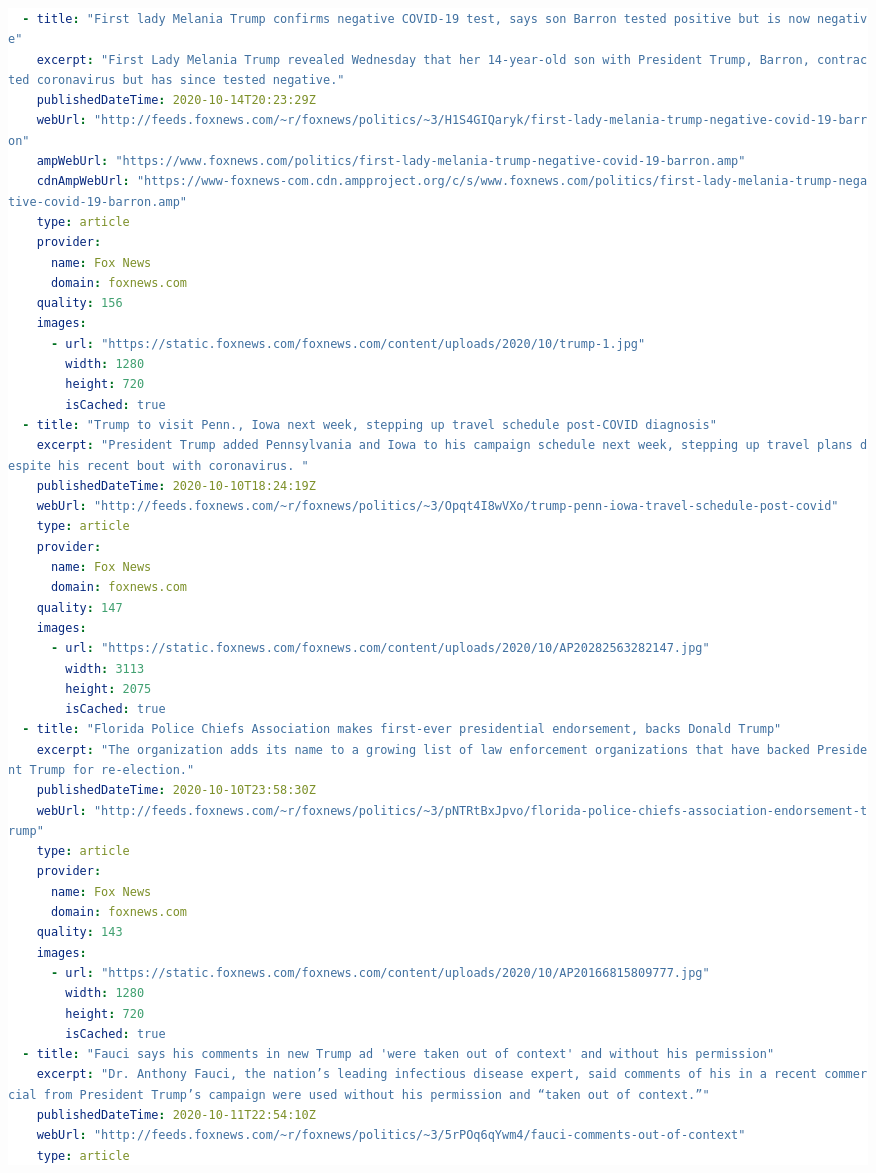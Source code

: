 ```yaml
  - title: "First lady Melania Trump confirms negative COVID-19 test, says son Barron tested positive but is now negative"
    excerpt: "First Lady Melania Trump revealed Wednesday that her 14-year-old son with President Trump, Barron, contracted coronavirus but has since tested negative."
    publishedDateTime: 2020-10-14T20:23:29Z
    webUrl: "http://feeds.foxnews.com/~r/foxnews/politics/~3/H1S4GIQaryk/first-lady-melania-trump-negative-covid-19-barron"
    ampWebUrl: "https://www.foxnews.com/politics/first-lady-melania-trump-negative-covid-19-barron.amp"
    cdnAmpWebUrl: "https://www-foxnews-com.cdn.ampproject.org/c/s/www.foxnews.com/politics/first-lady-melania-trump-negative-covid-19-barron.amp"
    type: article
    provider:
      name: Fox News
      domain: foxnews.com
    quality: 156
    images:
      - url: "https://static.foxnews.com/foxnews.com/content/uploads/2020/10/trump-1.jpg"
        width: 1280
        height: 720
        isCached: true
  - title: "Trump to visit Penn., Iowa next week, stepping up travel schedule post-COVID diagnosis"
    excerpt: "President Trump added Pennsylvania and Iowa to his campaign schedule next week, stepping up travel plans despite his recent bout with coronavirus. "
    publishedDateTime: 2020-10-10T18:24:19Z
    webUrl: "http://feeds.foxnews.com/~r/foxnews/politics/~3/Opqt4I8wVXo/trump-penn-iowa-travel-schedule-post-covid"
    type: article
    provider:
      name: Fox News
      domain: foxnews.com
    quality: 147
    images:
      - url: "https://static.foxnews.com/foxnews.com/content/uploads/2020/10/AP20282563282147.jpg"
        width: 3113
        height: 2075
        isCached: true
  - title: "Florida Police Chiefs Association makes first-ever presidential endorsement, backs Donald Trump"
    excerpt: "The organization adds its name to a growing list of law enforcement organizations that have backed President Trump for re-election."
    publishedDateTime: 2020-10-10T23:58:30Z
    webUrl: "http://feeds.foxnews.com/~r/foxnews/politics/~3/pNTRtBxJpvo/florida-police-chiefs-association-endorsement-trump"
    type: article
    provider:
      name: Fox News
      domain: foxnews.com
    quality: 143
    images:
      - url: "https://static.foxnews.com/foxnews.com/content/uploads/2020/10/AP20166815809777.jpg"
        width: 1280
        height: 720
        isCached: true
  - title: "Fauci says his comments in new Trump ad 'were taken out of context' and without his permission"
    excerpt: "Dr. Anthony Fauci, the nation’s leading infectious disease expert, said comments of his in a recent commercial from President Trump’s campaign were used without his permission and “taken out of context.”"
    publishedDateTime: 2020-10-11T22:54:10Z
    webUrl: "http://feeds.foxnews.com/~r/foxnews/politics/~3/5rPOq6qYwm4/fauci-comments-out-of-context"
    type: article
```